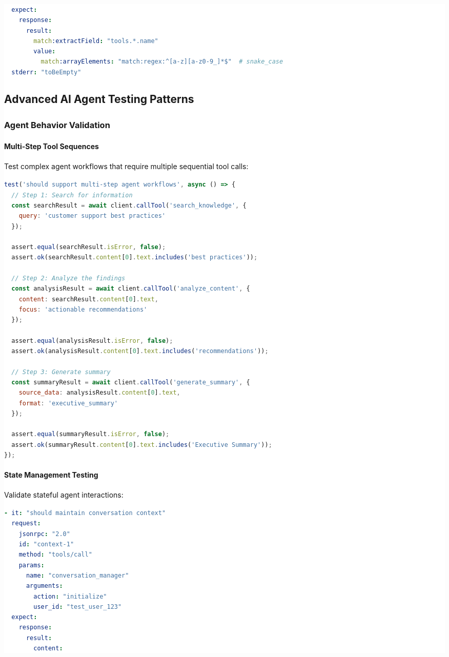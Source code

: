 ```yaml
  expect:
    response:
      result:
        match:extractField: "tools.*.name"
        value:
          match:arrayElements: "match:regex:^[a-z][a-z0-9_]*$"  # snake_case
  stderr: "toBeEmpty"
```

## Advanced AI Agent Testing Patterns

### Agent Behavior Validation

#### Multi-Step Tool Sequences
Test complex agent workflows that require multiple sequential tool calls:

```javascript
test('should support multi-step agent workflows', async () => {
  // Step 1: Search for information
  const searchResult = await client.callTool('search_knowledge', {
    query: 'customer support best practices'
  });
  
  assert.equal(searchResult.isError, false);
  assert.ok(searchResult.content[0].text.includes('best practices'));
  
  // Step 2: Analyze the findings
  const analysisResult = await client.callTool('analyze_content', {
    content: searchResult.content[0].text,
    focus: 'actionable recommendations'
  });
  
  assert.equal(analysisResult.isError, false);
  assert.ok(analysisResult.content[0].text.includes('recommendations'));
  
  // Step 3: Generate summary
  const summaryResult = await client.callTool('generate_summary', {
    source_data: analysisResult.content[0].text,
    format: 'executive_summary'
  });
  
  assert.equal(summaryResult.isError, false);
  assert.ok(summaryResult.content[0].text.includes('Executive Summary'));
});
```

#### State Management Testing
Validate stateful agent interactions:

```yaml
- it: "should maintain conversation context"
  request:
    jsonrpc: "2.0"
    id: "context-1"
    method: "tools/call"
    params:
      name: "conversation_manager"
      arguments:
        action: "initialize"
        user_id: "test_user_123"
  expect:
    response:
      result:
        content:
```